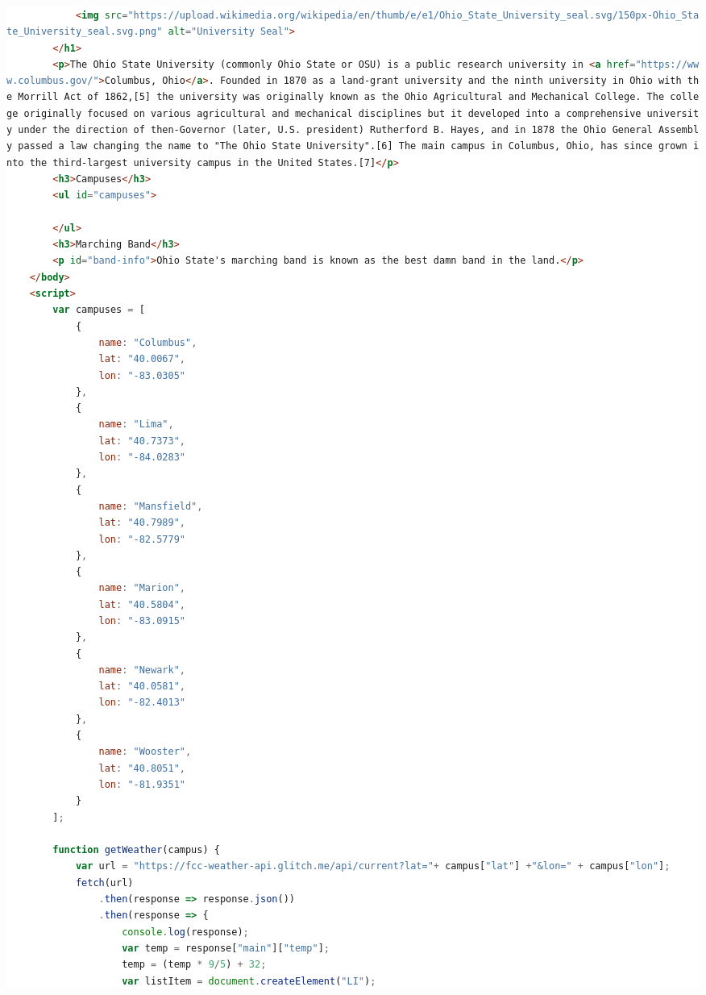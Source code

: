 ```html
            <img src="https://upload.wikimedia.org/wikipedia/en/thumb/e/e1/Ohio_State_University_seal.svg/150px-Ohio_State_University_seal.svg.png" alt="University Seal">
        </h1>
        <p>The Ohio State University (commonly Ohio State or OSU) is a public research university in <a href="https://www.columbus.gov/">Columbus, Ohio</a>. Founded in 1870 as a land-grant university and the ninth university in Ohio with the Morrill Act of 1862,[5] the university was originally known as the Ohio Agricultural and Mechanical College. The college originally focused on various agricultural and mechanical disciplines but it developed into a comprehensive university under the direction of then-Governor (later, U.S. president) Rutherford B. Hayes, and in 1878 the Ohio General Assembly passed a law changing the name to "The Ohio State University".[6] The main campus in Columbus, Ohio, has since grown into the third-largest university campus in the United States.[7]</p>
        <h3>Campuses</h3>
        <ul id="campuses">
            
        </ul>
        <h3>Marching Band</h3>
        <p id="band-info">Ohio State's marching band is known as the best damn band in the land.</p>
    </body>
    <script>
        var campuses = [
            {
                name: "Columbus",
                lat: "40.0067",
                lon: "-83.0305"
            },
            {
                name: "Lima",
                lat: "40.7373",
                lon: "-84.0283"
            },
            {
                name: "Mansfield",
                lat: "40.7989",
                lon: "-82.5779"
            },
            {
                name: "Marion",
                lat: "40.5804",
                lon: "-83.0915"
            },
            {
                name: "Newark",
                lat: "40.0581",
                lon: "-82.4013"
            },
            {
                name: "Wooster",
                lat: "40.8051",
                lon: "-81.9351"
            }
        ];

        function getWeather(campus) {
            var url = "https://fcc-weather-api.glitch.me/api/current?lat="+ campus["lat"] +"&lon=" + campus["lon"];
            fetch(url)
                .then(response => response.json())
                .then(response => {
                    console.log(response);
                    var temp = response["main"]["temp"];
                    temp = (temp * 9/5) + 32;
                    var listItem = document.createElement("LI");
```